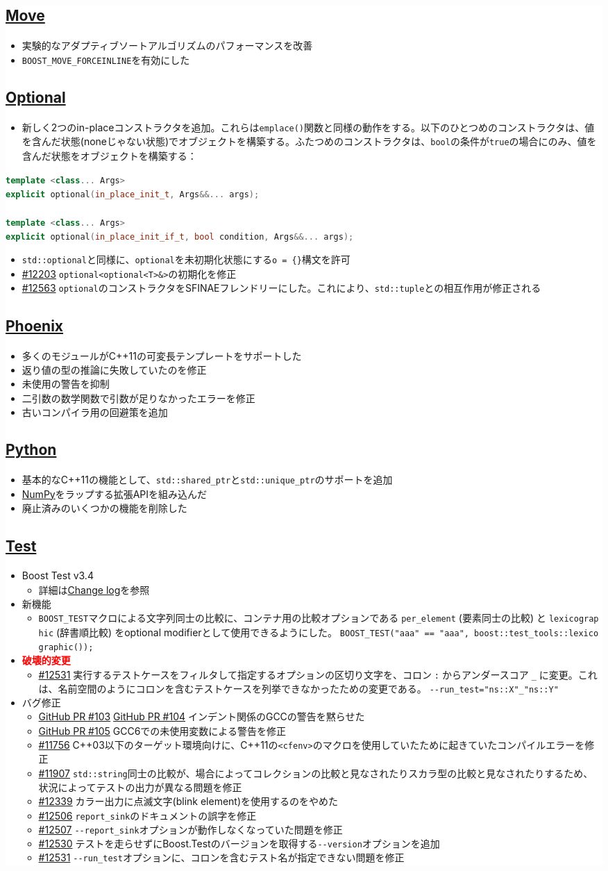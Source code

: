 
## <a id="move" href="#move">Move</a>
- 実験的なアダプティブソートアルゴリズムのパフォーマンスを改善
- `BOOST_MOVE_FORCEINLINE`を有効にした


## <a id="optional" href="#optional">Optional</a>
- 新しく2つのin-placeコンストラクタを追加。これらは`emplace()`関数と同様の動作をする。以下のひとつめのコンストラクタは、値を含んだ状態(noneじゃない状態)でオブジェクトを構築する。ふたつめのコンストラクタは、`bool`の条件が`true`の場合にのみ、値を含んだ状態をオブジェクトを構築する：

```cpp
template <class... Args>
explicit optional(in_place_init_t, Args&&... args);

template <class... Args>
explicit optional(in_place_init_if_t, bool condition, Args&&... args);
```

- `std::optional`と同様に、`optional`を未初期化状態にする`o = {}`構文を許可
- [#12203](https://svn.boost.org/trac/boost/ticket/12203) `optional<optional<T>&>`の初期化を修正
- [#12563](https://svn.boost.org/trac/boost/ticket/12563) `optional`のコンストラクタをSFINAEフレンドリーにした。これにより、`std::tuple`との相互作用が修正される


## <a id="phoenix" href="#phoenix">Phoenix</a>
- 多くのモジュールがC++11の可変長テンプレートをサポートした
- 返り値の型の推論に失敗していたのを修正
- 未使用の警告を抑制
- 二引数の数学関数で引数が足りなかったエラーを修正
- 古いコンパイラ用の回避策を追加


## <a id="python" href="#python">Python</a>
- 基本的なC++11の機能として、`std::shared_ptr`と`std::unique_ptr`のサポートを追加
- [NumPy](http://www.numpy.org/)をラップする拡張APIを組み込んだ
- 廃止済みのいくつかの機能を削除した


## <a id="test" href="#test">Test</a>
- Boost Test v3.4
    - 詳細は[Change log](http://www.boost.org/doc/libs/release/libs/test/doc/html/boost_test/change_log.html)を参照
- 新機能
    - `BOOST_TEST`マクロによる文字列同士の比較に、コンテナ用の比較オプションである `per_element` (要素同士の比較) と `lexicographic` (辞書順比較) をoptional modifierとして使用できるようにした。 `BOOST_TEST("aaa" == "aaa", boost::test_tools::lexicographic());`
- <span style="color:red;">**破壊的変更**</span>
    - [#12531](https://svn.boost.org/trac/boost/ticket/12531) 実行するテストケースをフィルタして指定するオプションの区切り文字を、コロン `:` からアンダースコア `_` に変更。これは、名前空間のようにコロンを含むテストケースを列挙できなかったための変更である。 `--run_test="ns::X"_"ns::Y"`
- バグ修正
    - [GitHub PR #103](https://github.com/boostorg/test/pull/103) [GitHub PR #104](https://github.com/boostorg/test/pull/104) インデント関係のGCCの警告を黙らせた
    - [GitHub PR #105](https://github.com/boostorg/test/pull/105) GCC6での未使用変数による警告を修正
    - [#11756](https://svn.boost.org/trac/boost/ticket/11756) C++03以下のターゲット環境向けに、C++11の`<cfenv>`のマクロを使用していたために起きていたコンパイルエラーを修正
    - [#11907](https://svn.boost.org/trac/boost/ticket/11907) `std::string`同士の比較が、場合によってコレクションの比較と見なされたりスカラ型の比較と見なされたりするため、状況によってテストの出力が異なる問題を修正
    - [#12339](https://svn.boost.org/trac/boost/ticket/12339) カラー出力に点滅文字(blink element)を使用するのをやめた
    - [#12506](https://svn.boost.org/trac/boost/ticket/12506) `report_sink`のドキュメントの誤字を修正
    - [#12507](https://svn.boost.org/trac/boost/ticket/12507) `--report_sink`オプションが動作しなくなっていた問題を修正
    - [#12530](https://svn.boost.org/trac/boost/ticket/12530) テストを走らせずにBoost.Testのバージョンを取得する`--version`オプションを追加
    - [#12531](https://svn.boost.org/trac/boost/ticket/12531) `--run_test`オプションに、コロンを含むテスト名が指定できない問題を修正
